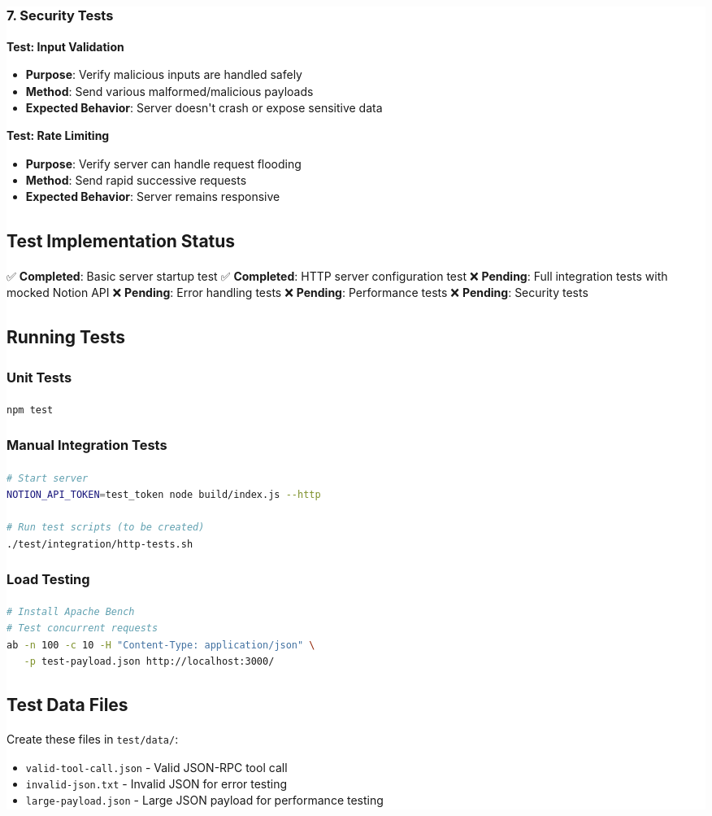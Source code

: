 ### 7. Security Tests

**Test: Input Validation**
- **Purpose**: Verify malicious inputs are handled safely
- **Method**: Send various malformed/malicious payloads
- **Expected Behavior**: Server doesn't crash or expose sensitive data

**Test: Rate Limiting**
- **Purpose**: Verify server can handle request flooding
- **Method**: Send rapid successive requests
- **Expected Behavior**: Server remains responsive

## Test Implementation Status

✅ **Completed**: Basic server startup test
✅ **Completed**: HTTP server configuration test
❌ **Pending**: Full integration tests with mocked Notion API
❌ **Pending**: Error handling tests
❌ **Pending**: Performance tests
❌ **Pending**: Security tests

## Running Tests

### Unit Tests
```bash
npm test
```

### Manual Integration Tests
```bash
# Start server
NOTION_API_TOKEN=test_token node build/index.js --http

# Run test scripts (to be created)
./test/integration/http-tests.sh
```

### Load Testing
```bash
# Install Apache Bench
# Test concurrent requests
ab -n 100 -c 10 -H "Content-Type: application/json" \
   -p test-payload.json http://localhost:3000/
```

## Test Data Files

Create these files in `test/data/`:
- `valid-tool-call.json` - Valid JSON-RPC tool call
- `invalid-json.txt` - Invalid JSON for error testing
- `large-payload.json` - Large JSON payload for performance testing
